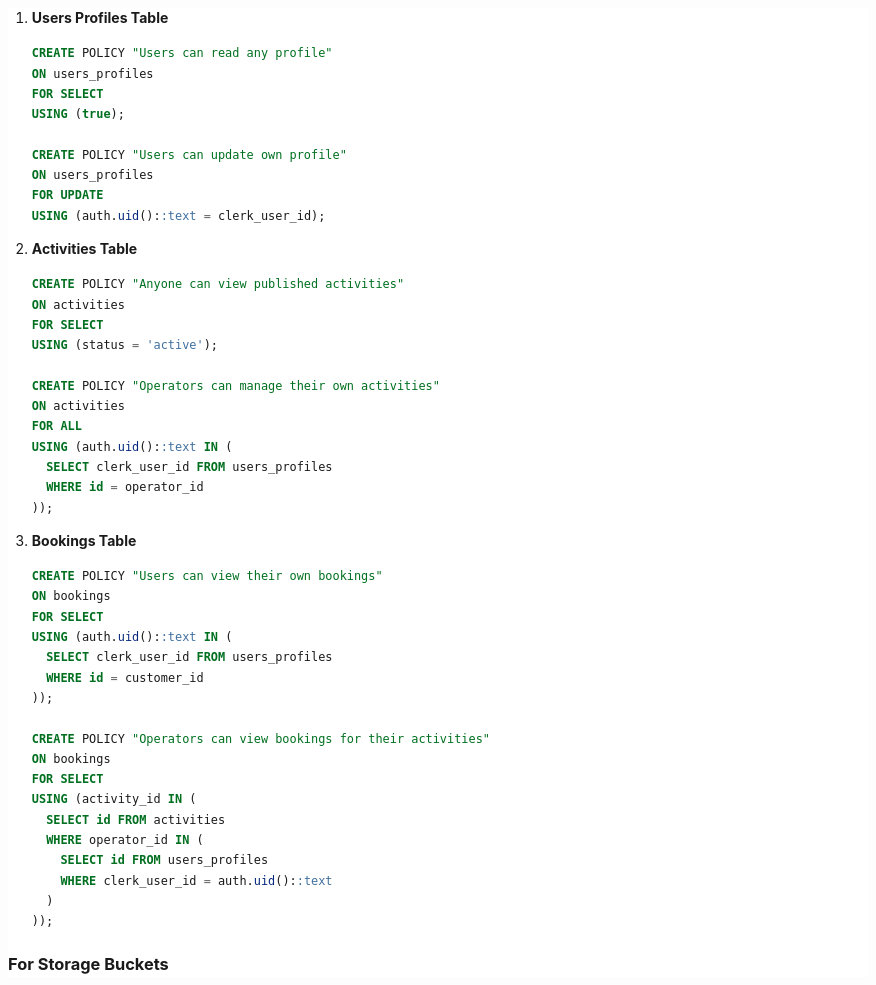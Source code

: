 1. **Users Profiles Table**
   ```sql
   CREATE POLICY "Users can read any profile"
   ON users_profiles
   FOR SELECT
   USING (true);

   CREATE POLICY "Users can update own profile"
   ON users_profiles
   FOR UPDATE
   USING (auth.uid()::text = clerk_user_id);
   ```

2. **Activities Table**
   ```sql
   CREATE POLICY "Anyone can view published activities"
   ON activities
   FOR SELECT
   USING (status = 'active');

   CREATE POLICY "Operators can manage their own activities"
   ON activities
   FOR ALL
   USING (auth.uid()::text IN (
     SELECT clerk_user_id FROM users_profiles 
     WHERE id = operator_id
   ));
   ```

3. **Bookings Table**
   ```sql
   CREATE POLICY "Users can view their own bookings"
   ON bookings
   FOR SELECT
   USING (auth.uid()::text IN (
     SELECT clerk_user_id FROM users_profiles 
     WHERE id = customer_id
   ));

   CREATE POLICY "Operators can view bookings for their activities"
   ON bookings
   FOR SELECT
   USING (activity_id IN (
     SELECT id FROM activities 
     WHERE operator_id IN (
       SELECT id FROM users_profiles 
       WHERE clerk_user_id = auth.uid()::text
     )
   ));
   ```

### For Storage Buckets
